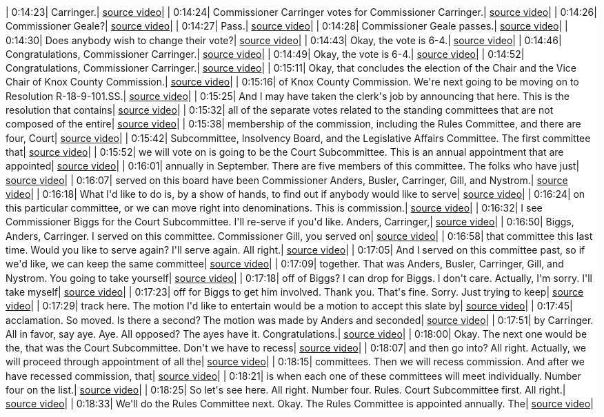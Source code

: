 | 0:14:23| Carringer.| [source video](https://archive.org/details/CoComR267180904?start=863)|
| 0:14:24| Commissioner Carringer votes for Commissioner Carringer.| [source video](https://archive.org/details/CoComR267180904?start=864)|
| 0:14:26| Commissioner Geale?| [source video](https://archive.org/details/CoComR267180904?start=866)|
| 0:14:27| Pass.| [source video](https://archive.org/details/CoComR267180904?start=867)|
| 0:14:28| Commissioner Geale passes.| [source video](https://archive.org/details/CoComR267180904?start=868)|
| 0:14:30| Does anybody wish to change their vote?| [source video](https://archive.org/details/CoComR267180904?start=870)|
| 0:14:43| Okay, the vote is 6-4.| [source video](https://archive.org/details/CoComR267180904?start=883)|
| 0:14:46| Congratulations, Commissioner Carringer.| [source video](https://archive.org/details/CoComR267180904?start=886)|
| 0:14:49| Okay, the vote is 6-4.| [source video](https://archive.org/details/CoComR267180904?start=889)|
| 0:14:52| Congratulations, Commissioner Carringer.| [source video](https://archive.org/details/CoComR267180904?start=892)|
| 0:15:11| Okay, that concludes the election of the Chair and the Vice Chair of Knox County Commission.| [source video](https://archive.org/details/CoComR267180904?start=911)|
| 0:15:16| of Knox County Commission. We're next going to be moving on to Resolution R-18-9-101.SS.| [source video](https://archive.org/details/CoComR267180904?start=916)|
| 0:15:25| And I may have taken the clerk's job by announcing that here. This is the resolution that contains| [source video](https://archive.org/details/CoComR267180904?start=925)|
| 0:15:32| all of the separate votes related to the standing committees that are not composed of the entire| [source video](https://archive.org/details/CoComR267180904?start=932)|
| 0:15:38| membership of the commission, including the Rules Committee, and there are four, Court| [source video](https://archive.org/details/CoComR267180904?start=938)|
| 0:15:42| Subcommittee, Insolvency Board, and the Legislative Affairs Committee. The first committee that| [source video](https://archive.org/details/CoComR267180904?start=942)|
| 0:15:52| we will vote on is going to be the Court Subcommittee. This is an annual appointment that are appointed| [source video](https://archive.org/details/CoComR267180904?start=952)|
| 0:16:01| annually in September. There are five members of this committee. The folks who have just| [source video](https://archive.org/details/CoComR267180904?start=961)|
| 0:16:07| served on this board have been Commissioner Anders, Busler, Carringer, Gill, and Nystrom.| [source video](https://archive.org/details/CoComR267180904?start=967)|
| 0:16:18| What I'd like to do is, by a show of hands, to find out if anybody would like to serve| [source video](https://archive.org/details/CoComR267180904?start=978)|
| 0:16:24| on this particular committee, or we can move right into denominations. This is commission.| [source video](https://archive.org/details/CoComR267180904?start=984)|
| 0:16:32| I see Commissioner Biggs for the Court Subcommittee. I'll re-serve if you'd like. Anders, Carringer,| [source video](https://archive.org/details/CoComR267180904?start=992)|
| 0:16:50| Biggs, Anders, Carringer. I served on this committee. Commissioner Gill, you served on| [source video](https://archive.org/details/CoComR267180904?start=1010)|
| 0:16:58| that committee this last time. Would you like to serve again? I'll serve again. All right.| [source video](https://archive.org/details/CoComR267180904?start=1018)|
| 0:17:05| And I served on this committee past, so if we'd like, we can keep the same committee| [source video](https://archive.org/details/CoComR267180904?start=1025)|
| 0:17:09| together. That was Anders, Busler, Carringer, Gill, and Nystrom. You going to take yourself| [source video](https://archive.org/details/CoComR267180904?start=1029)|
| 0:17:18| off of Biggs? I can drop for Biggs. I don't care. Actually, I'm sorry. I'll take myself| [source video](https://archive.org/details/CoComR267180904?start=1038)|
| 0:17:23| off for Biggs to get him involved. Thank you. That's fine. Sorry. Just trying to keep| [source video](https://archive.org/details/CoComR267180904?start=1043)|
| 0:17:29| track here. The motion I'd like to entertain would be a motion to accept this slate by| [source video](https://archive.org/details/CoComR267180904?start=1049)|
| 0:17:45| acclamation. So moved. Is there a second? The motion was made by Anders and seconded| [source video](https://archive.org/details/CoComR267180904?start=1065)|
| 0:17:51| by Carringer. All in favor, say aye. Aye. All opposed? The ayes have it. Congratulations.| [source video](https://archive.org/details/CoComR267180904?start=1071)|
| 0:18:00| Okay. The next one would be the, that was the Court Subcommittee. Don't we have to recess| [source video](https://archive.org/details/CoComR267180904?start=1080)|
| 0:18:07| and then go into? All right. Actually, we will proceed through appointment of all the| [source video](https://archive.org/details/CoComR267180904?start=1087)|
| 0:18:15| committees. Then we will recess commission. And after we have recessed commission, that| [source video](https://archive.org/details/CoComR267180904?start=1095)|
| 0:18:21| is when each one of these committees will meet individually. Number four on the list.| [source video](https://archive.org/details/CoComR267180904?start=1101)|
| 0:18:25| So let's see here. All right. Number four. Rules. Court Subcommittee first. All right.| [source video](https://archive.org/details/CoComR267180904?start=1105)|
| 0:18:33| We'll do the Rules Committee next. Okay. The Rules Committee is appointed annually. The| [source video](https://archive.org/details/CoComR267180904?start=1113)|